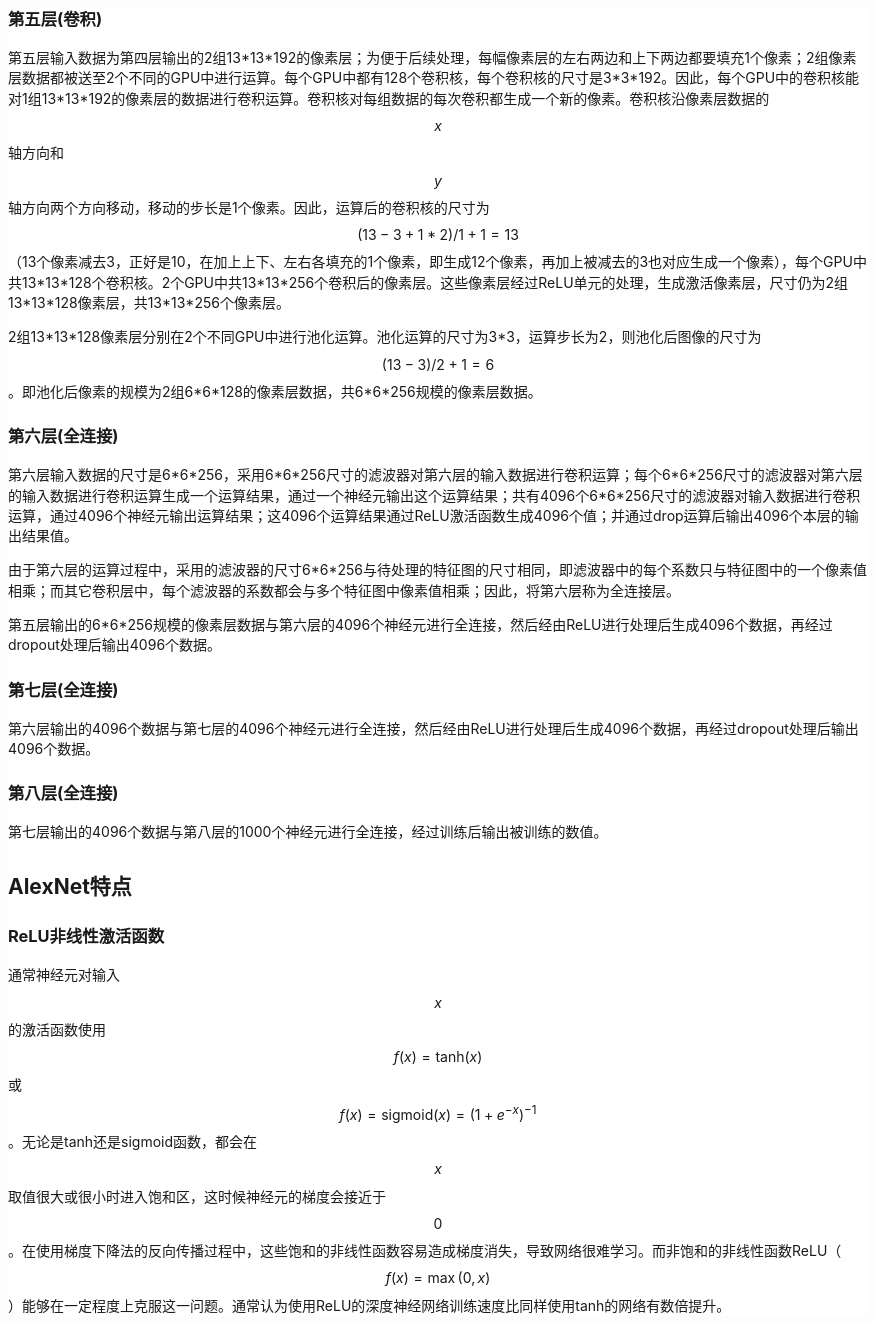 ### 第五层\(卷积\)

![](../../../.gitbook/assets/20170516213050279.bin)

第五层输入数据为第四层输出的2组13\*13\*192的像素层；为便于后续处理，每幅像素层的左右两边和上下两边都要填充1个像素；2组像素层数据都被送至2个不同的GPU中进行运算。每个GPU中都有128个卷积核，每个卷积核的尺寸是3\*3\*192。因此，每个GPU中的卷积核能对1组13\*13\*192的像素层的数据进行卷积运算。卷积核对每组数据的每次卷积都生成一个新的像素。卷积核沿像素层数据的 $$x$$ 轴方向和 $$y$$ 轴方向两个方向移动，移动的步长是1个像素。因此，运算后的卷积核的尺寸为 $$(13-3+1*2)/1+1=13$$ （13个像素减去3，正好是10，在加上上下、左右各填充的1个像素，即生成12个像素，再加上被减去的3也对应生成一个像素），每个GPU中共13\*13\*128个卷积核。2个GPU中共13\*13\*256个卷积后的像素层。这些像素层经过ReLU单元的处理，生成激活像素层，尺寸仍为2组13\*13\*128像素层，共13\*13\*256个像素层。

2组13\*13\*128像素层分别在2个不同GPU中进行池化运算。池化运算的尺寸为3\*3，运算步长为2，则池化后图像的尺寸为 $$(13-3)/2+1=6$$ 。即池化后像素的规模为2组6\*6\*128的像素层数据，共6\*6\*256规模的像素层数据。

### 第六层\(全连接\)

![](../../../.gitbook/assets/20170516213056139.bin)

第六层输入数据的尺寸是6\*6\*256，采用6\*6\*256尺寸的滤波器对第六层的输入数据进行卷积运算；每个6\*6\*256尺寸的滤波器对第六层的输入数据进行卷积运算生成一个运算结果，通过一个神经元输出这个运算结果；共有4096个6\*6\*256尺寸的滤波器对输入数据进行卷积运算，通过4096个神经元输出运算结果；这4096个运算结果通过ReLU激活函数生成4096个值；并通过drop运算后输出4096个本层的输出结果值。

由于第六层的运算过程中，采用的滤波器的尺寸6\*6\*256与待处理的特征图的尺寸相同，即滤波器中的每个系数只与特征图中的一个像素值相乘；而其它卷积层中，每个滤波器的系数都会与多个特征图中像素值相乘；因此，将第六层称为全连接层。

第五层输出的6\*6\*256规模的像素层数据与第六层的4096个神经元进行全连接，然后经由ReLU进行处理后生成4096个数据，再经过dropout处理后输出4096个数据。

### 第七层\(全连接\)

![](../../../.gitbook/assets/20170516213102123.bin)

第六层输出的4096个数据与第七层的4096个神经元进行全连接，然后经由ReLU进行处理后生成4096个数据，再经过dropout处理后输出4096个数据。

### 第八层\(全连接\)

![](../../../.gitbook/assets/20170516213108672.bin)

第七层输出的4096个数据与第八层的1000个神经元进行全连接，经过训练后输出被训练的数值。

## AlexNet特点

![](../../../.gitbook/assets/20170516213118686.bin)

### ReLU非线性激活函数

通常神经元对输入 $$x$$ 的激活函数使用 $$f(x)=\text{tanh}(x)$$ 或 $$f(x)=\text{sigmoid}(x)=(1+e^{-x})^{-1}$$ 。无论是tanh还是sigmoid函数，都会在 $$x$$ 取值很大或很小时进入饱和区，这时候神经元的梯度会接近于 $$0$$ 。在使用梯度下降法的反向传播过程中，这些饱和的非线性函数容易造成梯度消失，导致网络很难学习。而非饱和的非线性函数ReLU（ $$f(x)=\max(0,x)$$ ）能够在一定程度上克服这一问题。通常认为使用ReLU的深度神经网络训练速度比同样使用tanh的网络有数倍提升。
